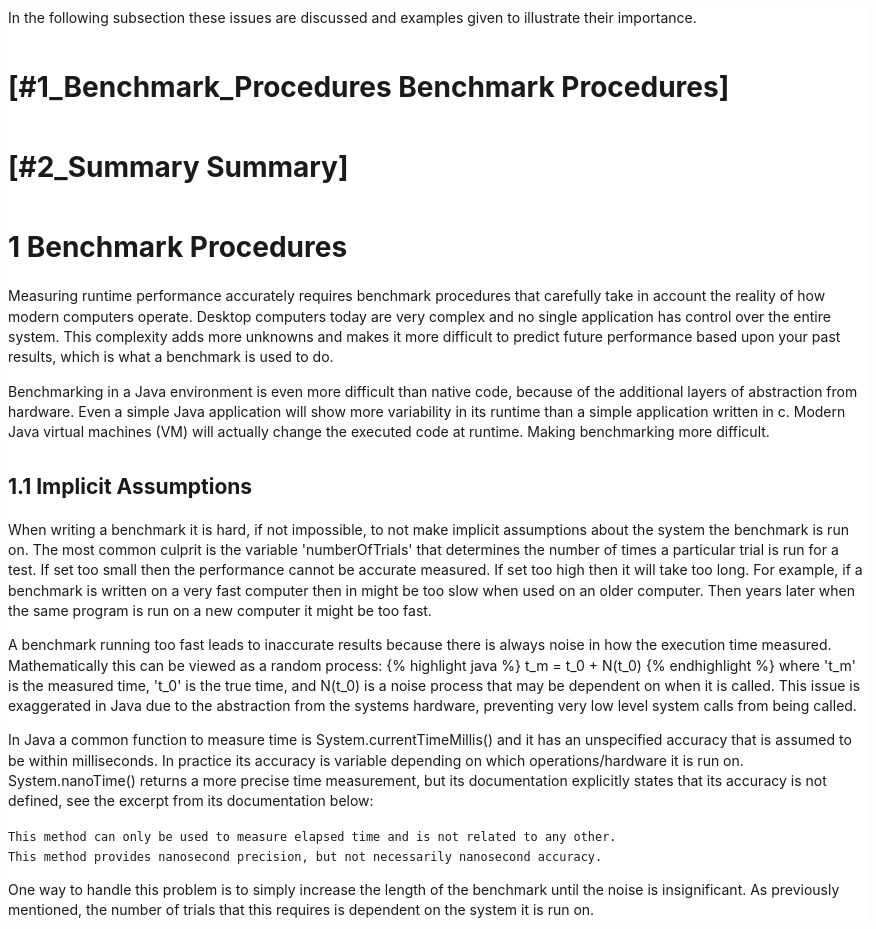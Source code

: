 
In the following subsection these issues are discussed and examples given to illustrate their importance.

  # [#1_Benchmark_Procedures Benchmark Procedures] 
  # [#2_Summary Summary] 

# 1 Benchmark Procedures

Measuring runtime performance accurately requires benchmark procedures that carefully take in account the reality of how modern computers operate. Desktop computers today are very complex and no single application has control over the entire system.  This complexity adds more unknowns and makes it more difficult to predict future performance based upon your past results, which is what a benchmark is used to do.  

Benchmarking in a Java environment is even more difficult than native code, because of the additional layers of abstraction from hardware.  Even a simple Java application will show more variability in its runtime than a simple application written in c.  Modern Java virtual machines (VM) will actually change the executed code at runtime.  Making benchmarking more difficult.  

## <a name="1.1"/>1.1 Implicit Assumptions

When writing a benchmark it is hard, if not impossible, to not make implicit assumptions about the system the benchmark is run on.  The most common culprit is the variable 'numberOfTrials' that determines the number of times a particular trial is run for a test.  If set too small then the performance cannot be accurate measured.  If set too high then it will take too long. For example, if a benchmark is written on a very fast computer then in might be too slow when used on an older computer.  Then years later when the same program is run on a new computer it might be too fast.

A benchmark running too fast leads to inaccurate results because there is always noise in how the execution time measured.  Mathematically this can be viewed as a random process:
{% highlight java %}
t_m = t_0 + N(t_0)
{% endhighlight %}
where 't_m' is the measured time, 't_0' is the true time, and N(t_0) is a noise process that may be dependent on when it is called.  This issue is exaggerated in Java due to the abstraction from the systems hardware, preventing very low level system calls from being called.

In Java a common function to measure time is System.currentTimeMillis() and it has an unspecified accuracy that is assumed to be within milliseconds.  In practice its accuracy is variable depending on which operations/hardware it is run on.  System.nanoTime() returns a more precise time measurement, but its documentation explicitly states that its accuracy is not defined, see the excerpt from its documentation below:
```
This method can only be used to measure elapsed time and is not related to any other.
This method provides nanosecond precision, but not necessarily nanosecond accuracy. 
```

One way to handle this problem is to simply increase the length of the benchmark until the noise is insignificant.  As previously mentioned, the number of trials that this requires is dependent on the system it is run on.  
